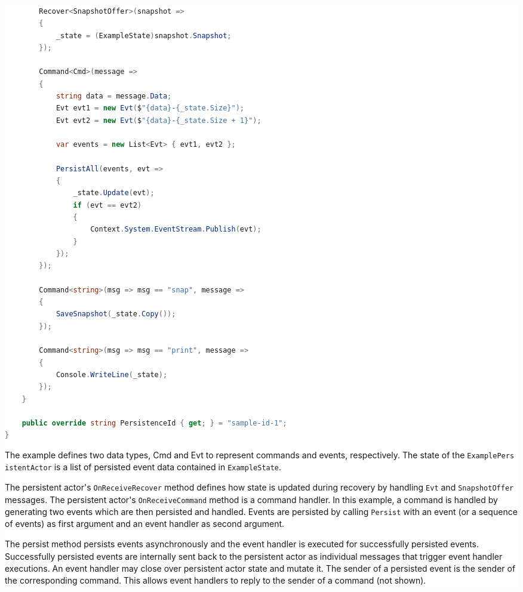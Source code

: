 ```C#
        Recover<SnapshotOffer>(snapshot =>
        {
            _state = (ExampleState)snapshot.Snapshot;
        });

        Command<Cmd>(message =>
        {
            string data = message.Data;
            Evt evt1 = new Evt($"{data}-{_state.Size}");
            Evt evt2 = new Evt($"{data}-{_state.Size + 1}");

            var events = new List<Evt> { evt1, evt2 };

            PersistAll(events, evt =>
            {
                _state.Update(evt);
                if (evt == evt2)
                {
                    Context.System.EventStream.Publish(evt);
                }
            });
        });

        Command<string>(msg => msg == "snap", message =>
        {
            SaveSnapshot(_state.Copy());
        });

        Command<string>(msg => msg == "print", message =>
        {
            Console.WriteLine(_state);
        });
    }

    public override string PersistenceId { get; } = "sample-id-1";
}
```
The example defines two data types, Cmd and Evt to represent commands and events, respectively. The state of the `ExamplePersistentActor` is a list of persisted event data contained in `ExampleState`.

The persistent actor's `OnReceiveRecover` method defines how state is updated during recovery by handling `Evt` and `SnapshotOffer` messages. The persistent actor's `OnReceiveCommand` method is a command handler. In this example, a command is handled by generating two events which are then persisted and handled. Events are persisted by calling `Persist` with an event (or a sequence of events) as first argument and an event handler as second argument.

The persist method persists events asynchronously and the event handler is executed for successfully persisted events. Successfully persisted events are internally sent back to the persistent actor as individual messages that trigger event handler executions. An event handler may close over persistent actor state and mutate it. The sender of a persisted event is the sender of the corresponding command. This allows event handlers to reply to the sender of a command (not shown).
